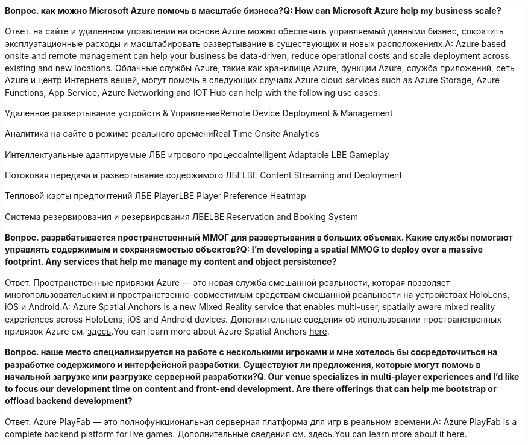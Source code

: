<span data-ttu-id="58687-198">**Вопрос. как можно Microsoft Azure помочь в масштабе бизнеса?**</span><span class="sxs-lookup"><span data-stu-id="58687-198">**Q: How can Microsoft Azure help my business scale?**</span></span>

<span data-ttu-id="58687-199">Ответ. на сайте и удаленном управлении на основе Azure можно обеспечить управляемый данными бизнес, сократить эксплуатационные расходы и масштабировать развертывание в существующих и новых расположениях.</span><span class="sxs-lookup"><span data-stu-id="58687-199">A: Azure based onsite and remote management can help your business be data-driven, reduce operational costs and scale deployment across existing and new locations.</span></span> <span data-ttu-id="58687-200">Облачные службы Azure, такие как хранилище Azure, функции Azure, служба приложений, сеть Azure и центр Интернета вещей, могут помочь в следующих случаях.</span><span class="sxs-lookup"><span data-stu-id="58687-200">Azure cloud services such as Azure Storage, Azure Functions, App Service, Azure Networking and IOT Hub can help with the following use cases:</span></span>  

<span data-ttu-id="58687-201">Удаленное развертывание устройств & Управление</span><span class="sxs-lookup"><span data-stu-id="58687-201">Remote Device Deployment & Management</span></span> 

<span data-ttu-id="58687-202">Аналитика на сайте в режиме реального времени</span><span class="sxs-lookup"><span data-stu-id="58687-202">Real Time Onsite Analytics</span></span> 

<span data-ttu-id="58687-203">Интеллектуальные адаптируемые ЛБЕ игрового процесса</span><span class="sxs-lookup"><span data-stu-id="58687-203">Intelligent Adaptable LBE Gameplay</span></span> 

<span data-ttu-id="58687-204">Потоковая передача и развертывание содержимого ЛБЕ</span><span class="sxs-lookup"><span data-stu-id="58687-204">LBE Content Streaming and Deployment</span></span> 

<span data-ttu-id="58687-205">Тепловой карты предпочтений ЛБЕ Player</span><span class="sxs-lookup"><span data-stu-id="58687-205">LBE Player Preference Heatmap</span></span> 

<span data-ttu-id="58687-206">Система резервирования и резервирования ЛБЕ</span><span class="sxs-lookup"><span data-stu-id="58687-206">LBE Reservation and Booking System</span></span> 

<span data-ttu-id="58687-207">**Вопрос. разрабатывается пространственный ММОГ для развертывания в больших объемах. Какие службы помогают управлять содержимым и сохраняемостью объектов?**</span><span class="sxs-lookup"><span data-stu-id="58687-207">**Q: I’m developing a spatial MMOG to deploy over a massive footprint. Any services that help me manage my content and object persistence?**</span></span>

<span data-ttu-id="58687-208">Ответ. Пространственные привязки Azure — это новая служба смешанной реальности, которая позволяет многопользовательским и пространственно-совместимым средствам смешанной реальности на устройствах HoloLens, iOS и Android.</span><span class="sxs-lookup"><span data-stu-id="58687-208">A: Azure Spatial Anchors is a new Mixed Reality service that enables multi-user, spatially aware mixed reality experiences across HoloLens, iOS and Android devices.</span></span> <span data-ttu-id="58687-209">Дополнительные сведения об использовании пространственных привязок Azure см. [здесь](https://azure.microsoft.com//services/spatial-anchors/).</span><span class="sxs-lookup"><span data-stu-id="58687-209">You can learn more about Azure Spatial Anchors [here](https://azure.microsoft.com//services/spatial-anchors/).</span></span>

<span data-ttu-id="58687-210">**Вопрос. наше место специализируется на работе с несколькими игроками и мне хотелось бы сосредоточиться на разработке содержимого и интерфейсной разработки. Существуют ли предложения, которые могут помочь в начальной загрузке или разгрузке серверной разработки?**</span><span class="sxs-lookup"><span data-stu-id="58687-210">**Q. Our venue specializes in multi-player experiences and I’d like to focus our development time on content and front-end development. Are there offerings that can help me bootstrap or offload backend development?**</span></span>

<span data-ttu-id="58687-211">Ответ. Azure PlayFab — это полнофункциональная серверная платформа для игр в реальном времени.</span><span class="sxs-lookup"><span data-stu-id="58687-211">A: Azure PlayFab is a complete backend platform for live games.</span></span> <span data-ttu-id="58687-212">Дополнительные сведения см. [здесь](https://playfab.com/).</span><span class="sxs-lookup"><span data-stu-id="58687-212">You can learn more about it [here](https://playfab.com/).</span></span>
